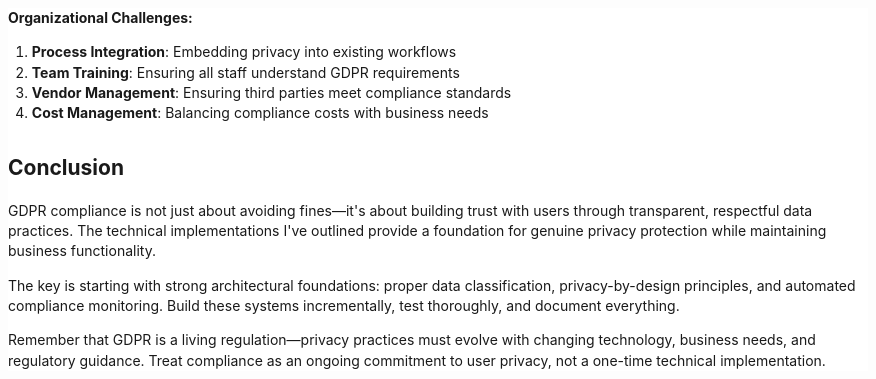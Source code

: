 **Organizational Challenges:**
1. **Process Integration**: Embedding privacy into existing workflows
2. **Team Training**: Ensuring all staff understand GDPR requirements
3. **Vendor Management**: Ensuring third parties meet compliance standards
4. **Cost Management**: Balancing compliance costs with business needs

## Conclusion

GDPR compliance is not just about avoiding fines—it's about building trust with users through transparent, respectful data practices. The technical implementations I've outlined provide a foundation for genuine privacy protection while maintaining business functionality.

The key is starting with strong architectural foundations: proper data classification, privacy-by-design principles, and automated compliance monitoring. Build these systems incrementally, test thoroughly, and document everything.

Remember that GDPR is a living regulation—privacy practices must evolve with changing technology, business needs, and regulatory guidance. Treat compliance as an ongoing commitment to user privacy, not a one-time technical implementation.